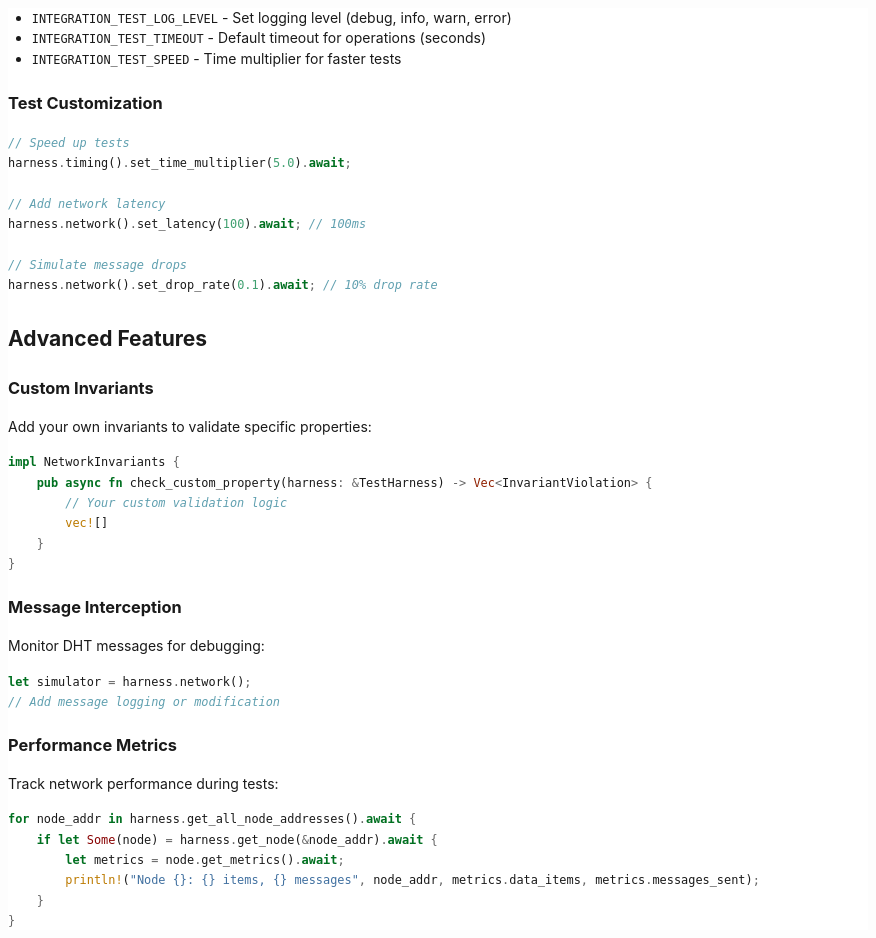 - `INTEGRATION_TEST_LOG_LEVEL` - Set logging level (debug, info, warn, error)
- `INTEGRATION_TEST_TIMEOUT` - Default timeout for operations (seconds)
- `INTEGRATION_TEST_SPEED` - Time multiplier for faster tests

### Test Customization

```rust
// Speed up tests
harness.timing().set_time_multiplier(5.0).await;

// Add network latency
harness.network().set_latency(100).await; // 100ms

// Simulate message drops
harness.network().set_drop_rate(0.1).await; // 10% drop rate
```

## Advanced Features

### Custom Invariants

Add your own invariants to validate specific properties:

```rust
impl NetworkInvariants {
    pub async fn check_custom_property(harness: &TestHarness) -> Vec<InvariantViolation> {
        // Your custom validation logic
        vec![]
    }
}
```

### Message Interception

Monitor DHT messages for debugging:

```rust
let simulator = harness.network();
// Add message logging or modification
```

### Performance Metrics

Track network performance during tests:

```rust
for node_addr in harness.get_all_node_addresses().await {
    if let Some(node) = harness.get_node(&node_addr).await {
        let metrics = node.get_metrics().await;
        println!("Node {}: {} items, {} messages", node_addr, metrics.data_items, metrics.messages_sent);
    }
}
```
